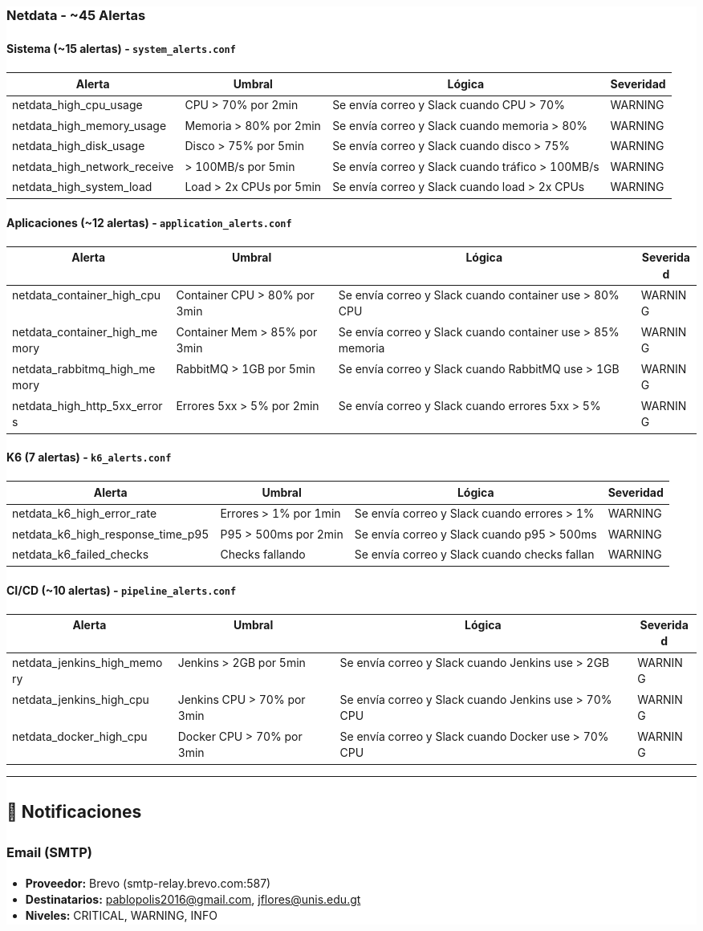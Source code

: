 
### Netdata - ~45 Alertas

#### Sistema (~15 alertas) - `system_alerts.conf`
| Alerta | Umbral | Lógica | Severidad |
|--------|---------|--------|-----------|
| netdata_high_cpu_usage | CPU > 70% por 2min | Se envía correo y Slack cuando CPU > 70% | WARNING |
| netdata_high_memory_usage | Memoria > 80% por 2min | Se envía correo y Slack cuando memoria > 80% | WARNING |
| netdata_high_disk_usage | Disco > 75% por 5min | Se envía correo y Slack cuando disco > 75% | WARNING |
| netdata_high_network_receive | > 100MB/s por 5min | Se envía correo y Slack cuando tráfico > 100MB/s | WARNING |
| netdata_high_system_load | Load > 2x CPUs por 5min | Se envía correo y Slack cuando load > 2x CPUs | WARNING |

#### Aplicaciones (~12 alertas) - `application_alerts.conf`
| Alerta | Umbral | Lógica | Severidad |
|--------|---------|--------|-----------|
| netdata_container_high_cpu | Container CPU > 80% por 3min | Se envía correo y Slack cuando container use > 80% CPU | WARNING |
| netdata_container_high_memory | Container Mem > 85% por 3min | Se envía correo y Slack cuando container use > 85% memoria | WARNING |
| netdata_rabbitmq_high_memory | RabbitMQ > 1GB por 5min | Se envía correo y Slack cuando RabbitMQ use > 1GB | WARNING |
| netdata_high_http_5xx_errors | Errores 5xx > 5% por 2min | Se envía correo y Slack cuando errores 5xx > 5% | WARNING |

#### K6 (7 alertas) - `k6_alerts.conf`
| Alerta | Umbral | Lógica | Severidad |
|--------|---------|--------|-----------|
| netdata_k6_high_error_rate | Errores > 1% por 1min | Se envía correo y Slack cuando errores > 1% | WARNING |
| netdata_k6_high_response_time_p95 | P95 > 500ms por 2min | Se envía correo y Slack cuando p95 > 500ms | WARNING |
| netdata_k6_failed_checks | Checks fallando | Se envía correo y Slack cuando checks fallan | WARNING |

#### CI/CD (~10 alertas) - `pipeline_alerts.conf`
| Alerta | Umbral | Lógica | Severidad |
|--------|---------|--------|-----------|
| netdata_jenkins_high_memory | Jenkins > 2GB por 5min | Se envía correo y Slack cuando Jenkins use > 2GB | WARNING |
| netdata_jenkins_high_cpu | Jenkins CPU > 70% por 3min | Se envía correo y Slack cuando Jenkins use > 70% CPU | WARNING |
| netdata_docker_high_cpu | Docker CPU > 70% por 3min | Se envía correo y Slack cuando Docker use > 70% CPU | WARNING |

---

## 📧 Notificaciones

### Email (SMTP)
- **Proveedor:** Brevo (smtp-relay.brevo.com:587)
- **Destinatarios:** pablopolis2016@gmail.com, jflores@unis.edu.gt
- **Niveles:** CRITICAL, WARNING, INFO
